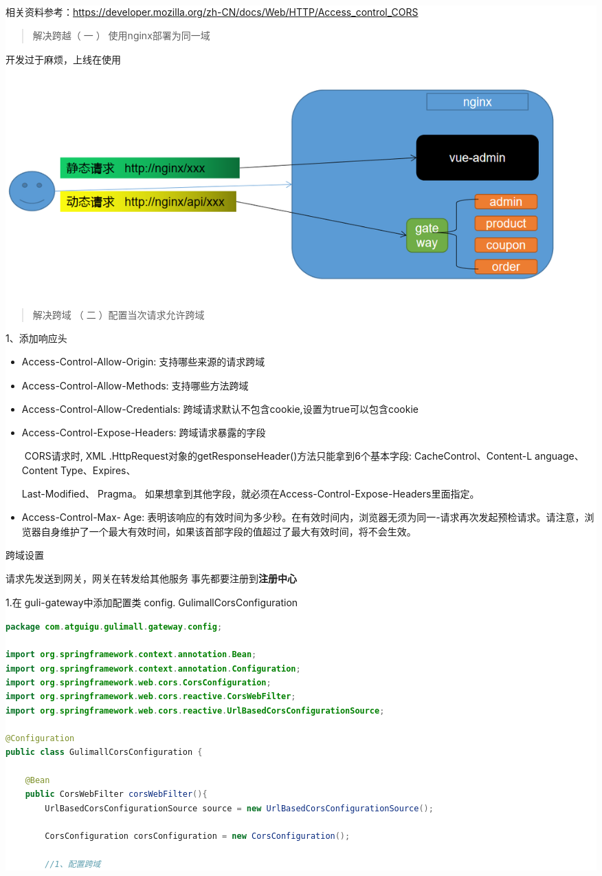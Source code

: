 

相关资料参考：https://developer.mozilla.org/zh-CN/docs/Web/HTTP/Access_control_CORS

> 解决跨越（ 一 ） 使用nginx部署为同一域

开发过于麻烦，上线在使用

![./image/image-20201017090434369](../blogimg/project/gulimall/image-20201017090434369.png)

> 解决跨域 （ 二 ）配置当次请求允许跨域

1、添加响应头

- Access-Control-Allow-Origin: 支持哪些来源的请求跨域

- Access-Control-Allow-Methods: 支持哪些方法跨域

- Access-Control-Allow-Credentials: 跨域请求默认不包含cookie,设置为true可以包含cookie

- Access-Control-Expose-Headers: 跨域请求暴露的字段

  ​	CORS请求时, XML .HttpRequest对象的getResponseHeader()方法只能拿到6个基本字段: CacheControl、Content-L anguage、Content Type、Expires、 

  Last-Modified、 Pragma。 如果想拿到其他字段，就必须在Access-Control-Expose-Headers里面指定。

- Access-Control-Max- Age: 表明该响应的有效时间为多少秒。在有效时间内，浏览器无须为同一-请求再次发起预检请求。请注意，浏览器自身维护了一个最大有效时间，如果该首部字段的值超过了最大有效时间，将不会生效。

跨域设置

请求先发送到网关，网关在转发给其他服务  事先都要注册到**注册中心**

1.在 guli-gateway中添加配置类   config. GulimallCorsConfiguration

```java
package com.atguigu.gulimall.gateway.config;

import org.springframework.context.annotation.Bean;
import org.springframework.context.annotation.Configuration;
import org.springframework.web.cors.CorsConfiguration;
import org.springframework.web.cors.reactive.CorsWebFilter;
import org.springframework.web.cors.reactive.UrlBasedCorsConfigurationSource;

@Configuration
public class GulimallCorsConfiguration {

    @Bean
    public CorsWebFilter corsWebFilter(){
        UrlBasedCorsConfigurationSource source = new UrlBasedCorsConfigurationSource();

        CorsConfiguration corsConfiguration = new CorsConfiguration();

        //1、配置跨域
```